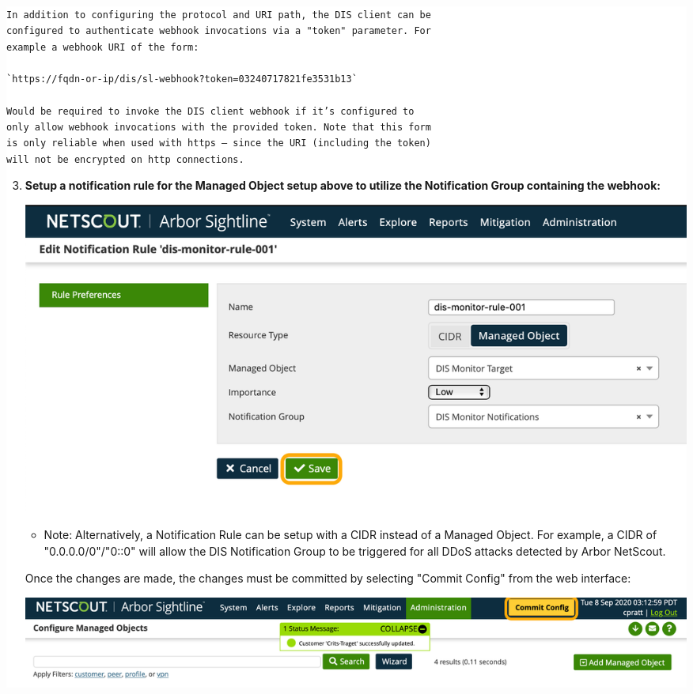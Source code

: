     In addition to configuring the protocol and URI path, the DIS client can be
    configured to authenticate webhook invocations via a "token" parameter. For
    example a webhook URI of the form:

    `https://fqdn-or-ip/dis/sl-webhook?token=03240717821fe3531b13`

    Would be required to invoke the DIS client webhook if it’s configured to
    only allow webhook invocations with the provided token. Note that this form
    is only reliable when used with https – since the URI (including the token)
    will not be encrypted on http connections.

3. **Setup a notification rule for the Managed Object setup above to utilize the Notification Group containing the webhook:**

    ![](resources/save-notification-rule.png)

    * Note: Alternatively, a Notification Rule can be setup with a CIDR instead of a Managed Object. 
            For example, a CIDR of "0.0.0.0/0"/"0::0" will allow the DIS Notification Group to be triggered
            for all DDoS attacks detected by Arbor NetScout. 
    
    Once the changes are made, the changes must be committed by selecting "Commit Config" from the web interface:

    ![](resources/commit-config.png)
